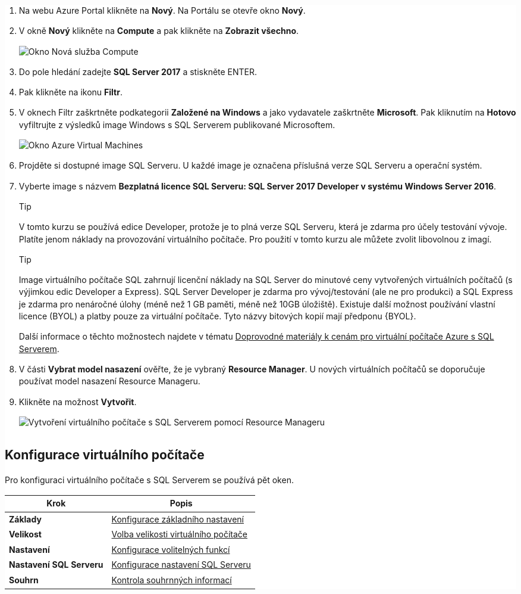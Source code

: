 1. Na webu Azure Portal klikněte na **Nový**. Na Portálu se otevře okno **Nový**.

1. V okně **Nový** klikněte na **Compute** a pak klikněte na **Zobrazit všechno**.

   ![Okno Nová služba Compute](./media/virtual-machines-windows-portal-sql-server-provision/azure-new-compute-blade.png)

1. Do pole hledání zadejte **SQL Server 2017** a stiskněte ENTER.

1. Pak klikněte na ikonu **Filtr**.

1. V oknech Filtr zaškrtněte podkategorii **Založené na Windows** a jako vydavatele zaškrtněte **Microsoft**. Pak kliknutím na **Hotovo** vyfiltrujte z výsledků image Windows s SQL Serverem publikované Microsoftem.

   ![Okno Azure Virtual Machines](./media/virtual-machines-windows-portal-sql-server-provision/azure-compute-blade2.png)

1. Projděte si dostupné image SQL Serveru. U každé image je označena příslušná verze SQL Serveru a operační systém.

1. Vyberte image s názvem **Bezplatná licence SQL Serveru: SQL Server 2017 Developer v systému Windows Server 2016**.

   > [!TIP]
   > V tomto kurzu se používá edice Developer, protože je to plná verze SQL Serveru, která je zdarma pro účely testování vývoje. Platíte jenom náklady na provozování virtuálního počítače. Pro použití v tomto kurzu ale můžete zvolit libovolnou z imagí.

   > [!TIP]
   > Image virtuálního počítače SQL zahrnují licenční náklady na SQL Server do minutové ceny vytvořených virtuálních počítačů (s výjimkou edic Developer a Express). SQL Server Developer je zdarma pro vývoj/testování (ale ne pro produkci) a SQL Express je zdarma pro nenáročné úlohy (méně než 1 GB paměti, méně než 10GB úložiště). Existuje další možnost používání vlastní licence (BYOL) a platby pouze za virtuální počítače. Tyto názvy bitových kopií mají předponu {BYOL}. 
   >
   > Další informace o těchto možnostech najdete v tématu [Doprovodné materiály k cenám pro virtuální počítače Azure s SQL Serverem](virtual-machines-windows-sql-server-pricing-guidance.md).

1. V části **Vybrat model nasazení** ověřte, že je vybraný **Resource Manager**. U nových virtuálních počítačů se doporučuje používat model nasazení Resource Manageru. 

1. Klikněte na možnost **Vytvořit**.

    ![Vytvoření virtuálního počítače s SQL Serverem pomocí Resource Manageru](./media/virtual-machines-windows-portal-sql-server-provision/azure-compute-sql-deployment-model.png)

## <a id="configure"></a>Konfigurace virtuálního počítače
Pro konfiguraci virtuálního počítače s SQL Serverem se používá pět oken.

| Krok | Popis |
| --- | --- |
| **Základy** |[Konfigurace základního nastavení](#1-configure-basic-settings) |
| **Velikost** |[Volba velikosti virtuálního počítače](#2-choose-virtual-machine-size) |
| **Nastavení** |[Konfigurace volitelných funkcí](#3-configure-optional-features) |
| **Nastavení SQL Serveru** |[Konfigurace nastavení SQL Serveru](#4-configure-sql-server-settings) |
| **Souhrn** |[Kontrola souhrnných informací](#5-review-the-summary) |
